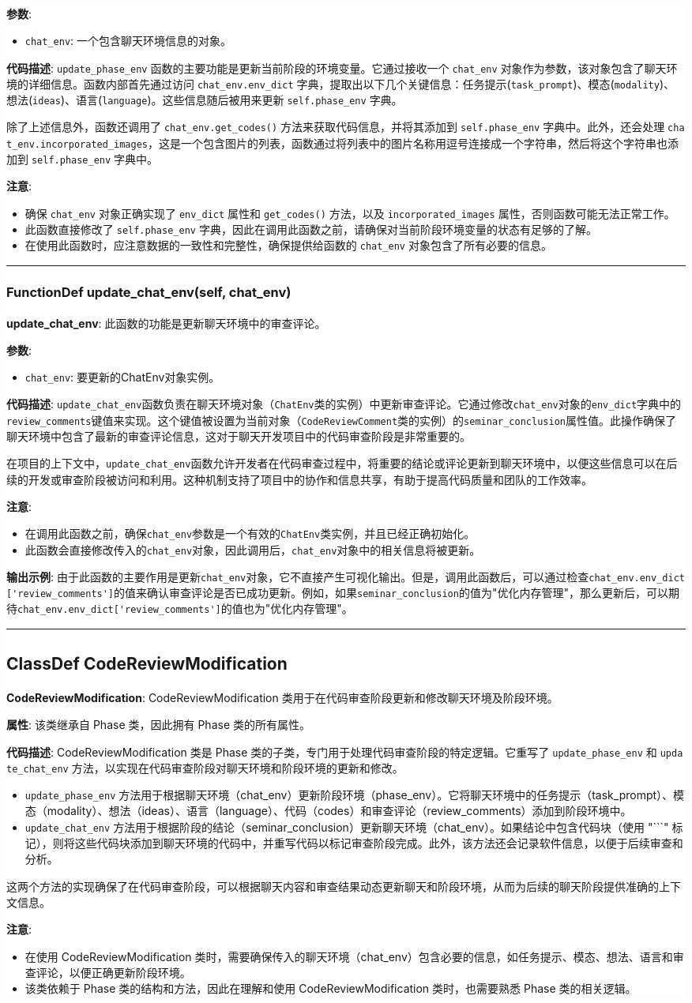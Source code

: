 **参数**:
- `chat_env`: 一个包含聊天环境信息的对象。

**代码描述**:
`update_phase_env` 函数的主要功能是更新当前阶段的环境变量。它通过接收一个 `chat_env` 对象作为参数，该对象包含了聊天环境的详细信息。函数内部首先通过访问 `chat_env.env_dict` 字典，提取出以下几个关键信息：任务提示(`task_prompt`)、模态(`modality`)、想法(`ideas`)、语言(`language`)。这些信息随后被用来更新 `self.phase_env` 字典。

除了上述信息外，函数还调用了 `chat_env.get_codes()` 方法来获取代码信息，并将其添加到 `self.phase_env` 字典中。此外，还会处理 `chat_env.incorporated_images`，这是一个包含图片的列表，函数通过将列表中的图片名称用逗号连接成一个字符串，然后将这个字符串也添加到 `self.phase_env` 字典中。

**注意**:
- 确保 `chat_env` 对象正确实现了 `env_dict` 属性和 `get_codes()` 方法，以及 `incorporated_images` 属性，否则函数可能无法正常工作。
- 此函数直接修改了 `self.phase_env` 字典，因此在调用此函数之前，请确保对当前阶段环境变量的状态有足够的了解。
- 在使用此函数时，应注意数据的一致性和完整性，确保提供给函数的 `chat_env` 对象包含了所有必要的信息。
***
### FunctionDef update_chat_env(self, chat_env)
**update_chat_env**: 此函数的功能是更新聊天环境中的审查评论。

**参数**:
- `chat_env`: 要更新的ChatEnv对象实例。

**代码描述**:
`update_chat_env`函数负责在聊天环境对象（`ChatEnv`类的实例）中更新审查评论。它通过修改`chat_env`对象的`env_dict`字典中的`review_comments`键值来实现。这个键值被设置为当前对象（`CodeReviewComment`类的实例）的`seminar_conclusion`属性值。此操作确保了聊天环境中包含了最新的审查评论信息，这对于聊天开发项目中的代码审查阶段是非常重要的。

在项目的上下文中，`update_chat_env`函数允许开发者在代码审查过程中，将重要的结论或评论更新到聊天环境中，以便这些信息可以在后续的开发或审查阶段被访问和利用。这种机制支持了项目中的协作和信息共享，有助于提高代码质量和团队的工作效率。

**注意**:
- 在调用此函数之前，确保`chat_env`参数是一个有效的`ChatEnv`类实例，并且已经正确初始化。
- 此函数会直接修改传入的`chat_env`对象，因此调用后，`chat_env`对象中的相关信息将被更新。

**输出示例**:
由于此函数的主要作用是更新`chat_env`对象，它不直接产生可视化输出。但是，调用此函数后，可以通过检查`chat_env.env_dict['review_comments']`的值来确认审查评论是否已成功更新。例如，如果`seminar_conclusion`的值为"优化内存管理"，那么更新后，可以期待`chat_env.env_dict['review_comments']`的值也为"优化内存管理"。
***
## ClassDef CodeReviewModification
**CodeReviewModification**: CodeReviewModification 类用于在代码审查阶段更新和修改聊天环境及阶段环境。

**属性**: 该类继承自 Phase 类，因此拥有 Phase 类的所有属性。

**代码描述**: CodeReviewModification 类是 Phase 类的子类，专门用于处理代码审查阶段的特定逻辑。它重写了 `update_phase_env` 和 `update_chat_env` 方法，以实现在代码审查阶段对聊天环境和阶段环境的更新和修改。

- `update_phase_env` 方法用于根据聊天环境（chat_env）更新阶段环境（phase_env）。它将聊天环境中的任务提示（task_prompt）、模态（modality）、想法（ideas）、语言（language）、代码（codes）和审查评论（review_comments）添加到阶段环境中。
- `update_chat_env` 方法用于根据阶段的结论（seminar_conclusion）更新聊天环境（chat_env）。如果结论中包含代码块（使用 "```" 标记），则将这些代码块添加到聊天环境的代码中，并重写代码以标记审查阶段完成。此外，该方法还会记录软件信息，以便于后续审查和分析。

这两个方法的实现确保了在代码审查阶段，可以根据聊天内容和审查结果动态更新聊天和阶段环境，从而为后续的聊天阶段提供准确的上下文信息。

**注意**: 
- 在使用 CodeReviewModification 类时，需要确保传入的聊天环境（chat_env）包含必要的信息，如任务提示、模态、想法、语言和审查评论，以便正确更新阶段环境。
- 该类依赖于 Phase 类的结构和方法，因此在理解和使用 CodeReviewModification 类时，也需要熟悉 Phase 类的相关逻辑。
